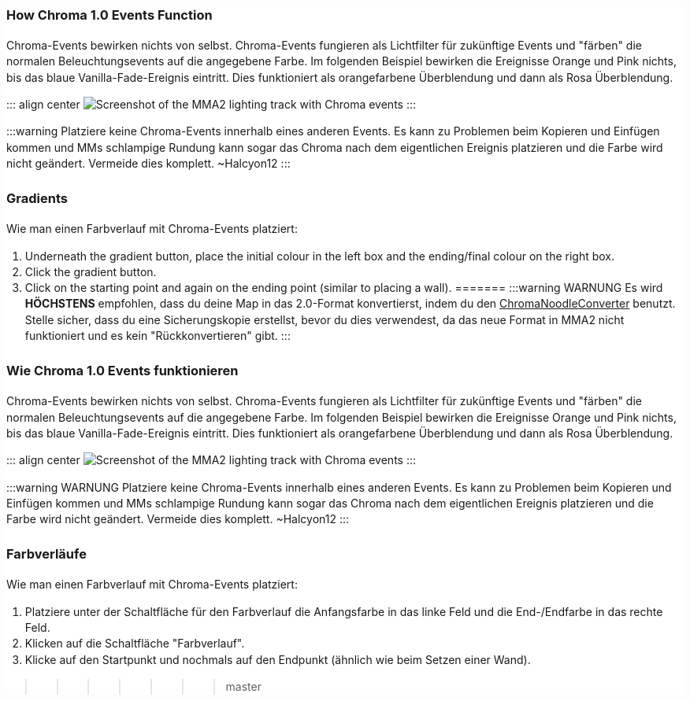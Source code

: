 ### How Chroma 1.0 Events Function
Chroma-Events bewirken nichts von selbst. Chroma-Events fungieren als Lichtfilter für zukünftige Events und "färben" die normalen Beleuchtungsevents auf die angegebene Farbe. Im folgenden Beispiel bewirken die Ereignisse Orange und Pink nichts, bis das blaue Vanilla-Fade-Ereignis eintritt. Dies funktioniert als orangefarbene Überblendung und dann als Rosa Überblendung.

::: align center ![Screenshot of the MMA2 lighting track with Chroma events](~@images/mapping/mma2-chroma.png) :::

:::warning
Platziere keine Chroma-Events innerhalb eines anderen Events. Es kann zu Problemen beim Kopieren und Einfügen kommen und MMs schlampige Rundung kann sogar das Chroma nach dem eigentlichen Ereignis platzieren und die Farbe wird nicht geändert. Vermeide dies komplett. ~Halcyon12
:::

### Gradients
Wie man einen Farbverlauf mit Chroma-Events platziert:

1. Underneath the gradient button, place the initial colour in the left box and the ending/final colour on the right box.
2. Click the gradient button.
3. Click on the starting point and again on the ending point (similar to placing a wall).
=======
:::warning WARNUNG
Es wird **HÖCHSTENS** empfohlen, dass du deine Map in das 2.0-Format konvertierst, indem du den [ChromaNoodleConverter](https://github.com/CyanSnow/ChromaNoodleConverter/releases/latest) benutzt. Stelle sicher, dass du eine Sicherungskopie erstellst, bevor du dies verwendest, da das neue Format in MMA2 nicht funktioniert und es kein "Rückkonvertieren" gibt.
:::

### Wie Chroma 1.0 Events funktionieren
Chroma-Events bewirken nichts von selbst. Chroma-Events fungieren als Lichtfilter für zukünftige Events und "färben" die normalen Beleuchtungsevents auf die angegebene Farbe. Im folgenden Beispiel bewirken die Ereignisse Orange und Pink nichts, bis das blaue Vanilla-Fade-Ereignis eintritt. Dies funktioniert als orangefarbene Überblendung und dann als Rosa Überblendung.

::: align center
![Screenshot of the MMA2 lighting track with Chroma events](~@images/mapping/mma2-chroma.png)
:::

:::warning WARNUNG
Platziere keine Chroma-Events innerhalb eines anderen Events. Es kann zu Problemen beim Kopieren und Einfügen kommen und MMs schlampige Rundung kann sogar das Chroma nach dem eigentlichen Ereignis platzieren und die Farbe wird nicht geändert. Vermeide dies komplett. ~Halcyon12
:::

### Farbverläufe
Wie man einen Farbverlauf mit Chroma-Events platziert:

1. Platziere unter der Schaltfläche für den Farbverlauf die Anfangsfarbe in das linke Feld und die End-/Endfarbe in das rechte Feld.
2. Klicken auf die Schaltfläche "Farbverlauf".
3. Klicke auf den Startpunkt und nochmals auf den Endpunkt (ähnlich wie beim Setzen einer Wand).
>>>>>>> master
